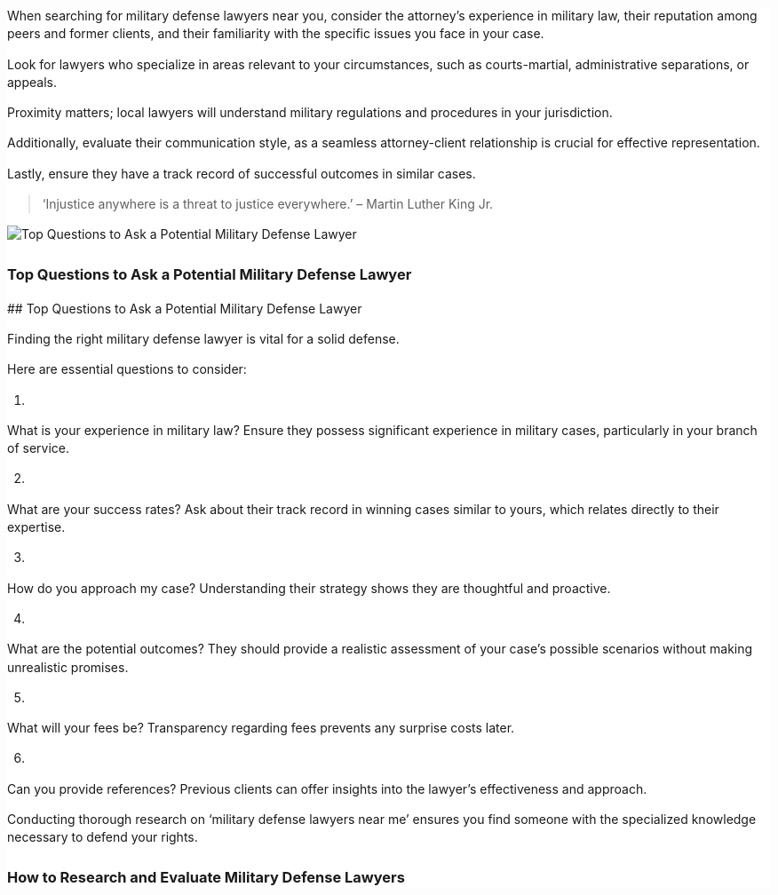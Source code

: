 When searching for military defense lawyers near you, consider the attorney’s experience in military law, their reputation among peers and former clients, and their familiarity with the specific issues you face in your case.

Look for lawyers who specialize in areas relevant to your circumstances, such as courts-martial, administrative separations, or appeals.

Proximity matters; local lawyers will understand military regulations and procedures in your jurisdiction.

Additionally, evaluate their communication style, as a seamless attorney-client relationship is crucial for effective representation.

Lastly, ensure they have a track record of successful outcomes in similar cases.

> ‘Injustice anywhere is a threat to justice everywhere.’ – Martin Luther King Jr.

![Top Questions to Ask a Potential Military Defense Lawyer](https://im.runware.ai/image/ws/2/ii/4b140f4b-0dc3-4825-9e75-f927322ce606.jpg)

### Top Questions to Ask a Potential Military Defense Lawyer

\## Top Questions to Ask a Potential Military Defense Lawyer

Finding the right military defense lawyer is vital for a solid defense.

Here are essential questions to consider:

1.

What is your experience in military law? Ensure they possess significant experience in military cases, particularly in your branch of service.

2.

What are your success rates? Ask about their track record in winning cases similar to yours, which relates directly to their expertise.

3.

How do you approach my case? Understanding their strategy shows they are thoughtful and proactive.

4.

What are the potential outcomes? They should provide a realistic assessment of your case’s possible scenarios without making unrealistic promises.

5.

What will your fees be? Transparency regarding fees prevents any surprise costs later.

6.

Can you provide references? Previous clients can offer insights into the lawyer’s effectiveness and approach.

Conducting thorough research on ‘military defense lawyers near me’ ensures you find someone with the specialized knowledge necessary to defend your rights.

### How to Research and Evaluate Military Defense Lawyers
